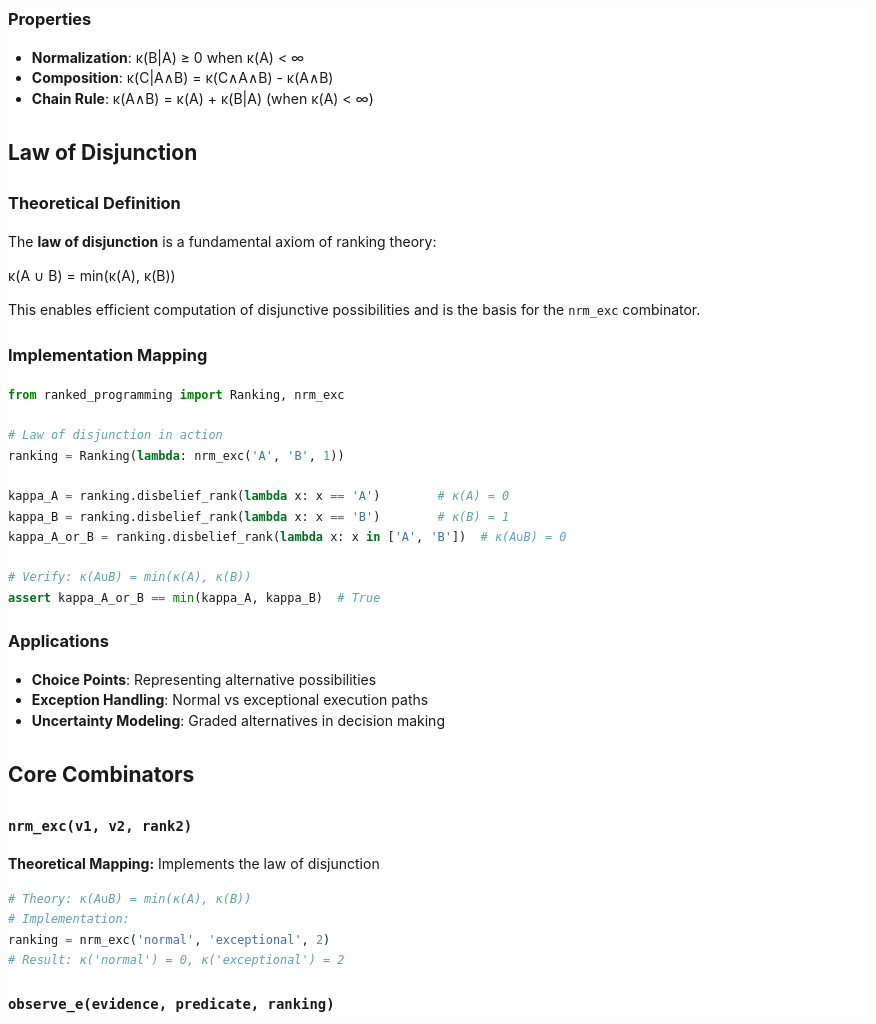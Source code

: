 ### Properties

- **Normalization**: κ(B|A) ≥ 0 when κ(A) < ∞
- **Composition**: κ(C|A∧B) = κ(C∧A∧B) - κ(A∧B)
- **Chain Rule**: κ(A∧B) = κ(A) + κ(B|A) (when κ(A) < ∞)

## Law of Disjunction

### Theoretical Definition

The **law of disjunction** is a fundamental axiom of ranking theory:

κ(A ∪ B) = min(κ(A), κ(B))

This enables efficient computation of disjunctive possibilities and is the basis for the `nrm_exc` combinator.

### Implementation Mapping

```python
from ranked_programming import Ranking, nrm_exc

# Law of disjunction in action
ranking = Ranking(lambda: nrm_exc('A', 'B', 1))

kappa_A = ranking.disbelief_rank(lambda x: x == 'A')        # κ(A) = 0
kappa_B = ranking.disbelief_rank(lambda x: x == 'B')        # κ(B) = 1
kappa_A_or_B = ranking.disbelief_rank(lambda x: x in ['A', 'B'])  # κ(A∪B) = 0

# Verify: κ(A∪B) = min(κ(A), κ(B))
assert kappa_A_or_B == min(kappa_A, kappa_B)  # True
```

### Applications

- **Choice Points**: Representing alternative possibilities
- **Exception Handling**: Normal vs exceptional execution paths
- **Uncertainty Modeling**: Graded alternatives in decision making

## Core Combinators

### `nrm_exc(v1, v2, rank2)`

**Theoretical Mapping:** Implements the law of disjunction

```python
# Theory: κ(A∪B) = min(κ(A), κ(B))
# Implementation:
ranking = nrm_exc('normal', 'exceptional', 2)
# Result: κ('normal') = 0, κ('exceptional') = 2
```

### `observe_e(evidence, predicate, ranking)`
